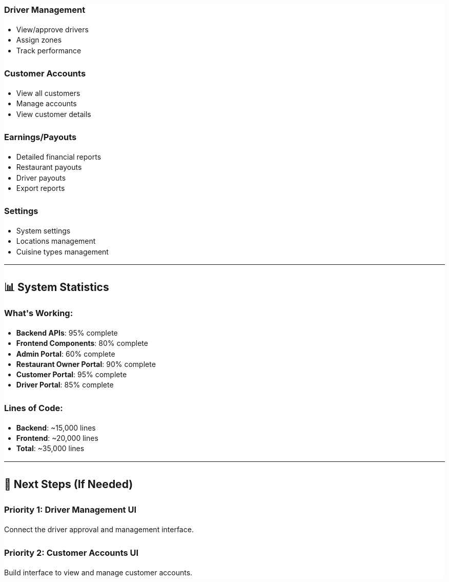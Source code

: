 ### Driver Management
- View/approve drivers
- Assign zones
- Track performance

### Customer Accounts
- View all customers
- Manage accounts
- View customer details

### Earnings/Payouts
- Detailed financial reports
- Restaurant payouts
- Driver payouts
- Export reports

### Settings
- System settings
- Locations management
- Cuisine types management

---

## 📊 System Statistics

### What's Working:
- **Backend APIs**: 95% complete
- **Frontend Components**: 80% complete
- **Admin Portal**: 60% complete
- **Restaurant Owner Portal**: 90% complete
- **Customer Portal**: 95% complete
- **Driver Portal**: 85% complete

### Lines of Code:
- **Backend**: ~15,000 lines
- **Frontend**: ~20,000 lines
- **Total**: ~35,000 lines

---

## 🎯 Next Steps (If Needed)

### Priority 1: Driver Management UI
Connect the driver approval and management interface.

### Priority 2: Customer Accounts UI
Build interface to view and manage customer accounts.
